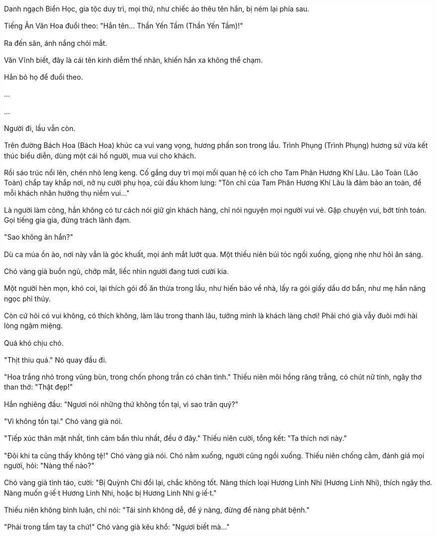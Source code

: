 Danh ngạch Biển Học, gia tộc duy trì, mọi thứ, như chiếc áo thêu tên hắn, bị ném lại phía sau.

Tiếng Ân Văn Hoa đuổi theo: "Hắn tên... Thần Yến Tầm (Thần Yến Tầm)!"

Ra đến sân, ánh nắng chói mắt.

Văn Vĩnh biết, đây là cái tên kinh diễm thế nhân, khiến hắn xa không thể chạm.

Hắn bỏ họ để đuổi theo.

...

...

Người đi, lầu vẫn còn.

Trên đường Bách Hoa (Bách Hoa) khúc ca vui vang vọng, hương phấn son trong lầu. Trình Phụng (Trình Phụng) hương sứ vừa kết thúc biểu diễn, dùng một cái hố người, mua vui cho khách.

Rồi sáo trúc nổi lên, chén nhỏ leng keng. Cố gắng duy trì mọi mối quan hệ có ích cho Tam Phân Hương Khí Lâu. Lão Toàn (Lão Toàn) chắp tay khắp nơi, nở nụ cười phụ họa, cúi đầu khom lưng: "Tôn chỉ của Tam Phân Hương Khí Lâu là đảm bảo an toàn, để mỗi khách nhân hưởng thụ niềm vui..."

Là người làm công, hắn không có tư cách nói giữ gìn khách hàng, chỉ nói nguyện mọi người vui vẻ. Gặp chuyện vui, bớt tính toán. Gọi tiếng gia gia, đừng trách lãnh đạm.

"Sao không ăn hắn?"

Dù ca múa ồn ào, nơi này vẫn là góc khuất, mọi ánh mắt lướt qua. Một thiếu niên búi tóc ngồi xuống, giọng nhẹ như hỏi ăn sáng.

Chó vàng già buồn ngủ, chớp mắt, liếc nhìn người đang tươi cười kia.

Một người hèn mọn, khó coi, lại thích gói đồ ăn thừa trong lầu, như hiến bảo về nhà, lấy ra gói giấy dầu dơ bẩn, như mẹ hắn nâng ngọc phỉ thúy.

Còn cứ hỏi có vui không, có thích không, làm lâu trong thanh lâu, tưởng mình là khách làng chơi! Phải chó già vẫy đuôi mới hài lòng ngậm miệng.

Quá khó chịu chó.

"Thịt thiu quá." Nó quay đầu đi.

"Hoa trắng nhỏ trong vũng bùn, trong chốn phong trần có chân tình." Thiếu niên môi hồng răng trắng, có chút nữ tính, ngây thơ than thở: "Thật đẹp!"

Hắn nghiêng đầu: "Ngươi nói những thứ không tồn tại, vì sao trân quý?"

"Vì không tồn tại." Chó vàng già nói.

"Tiếp xúc thân mật nhất, tình cảm bẩn thỉu nhất, đều ở đây." Thiếu niên cười, tổng kết: "Ta thích nơi này."

"Đôi khi ta cũng thấy không tệ!" Chó vàng già nói. Chó nằm xuống, người cũng ngồi xuống. Thiếu niên chống cằm, đánh giá mọi người, hỏi: "Nàng thế nào?"

Chó vàng già tỉnh táo, cười: "Bị Quỳnh Chi đổi lại, chắc không tốt. Nàng thích loại Hương Linh Nhi (Hương Linh Nhi), thích ngây thơ. Nàng muốn g·iế·t Hương Linh Nhi, hoặc bị Hương Linh Nhi g·iế·t."

Thiếu niên không bình luận, chỉ nói: "Tái sinh không dễ, để ý nàng, đừng để nàng phát bệnh."

"Phải trong tầm tay ta chứ!" Chó vàng già kêu khổ: "Ngươi biết mà..."
